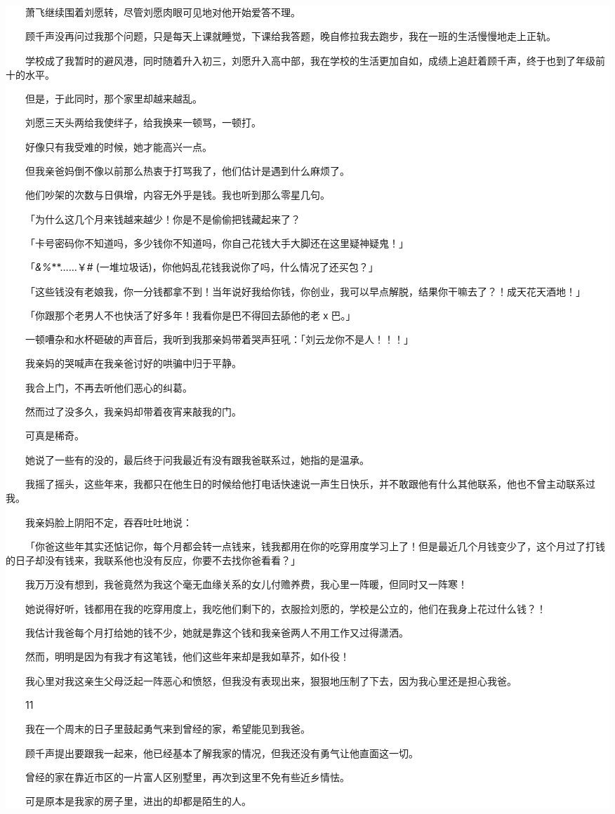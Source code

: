 &emsp;&emsp;萧飞继续围着刘愿转，尽管刘愿肉眼可见地对他开始爱答不理。  
  
&emsp;&emsp;顾千声没再问过我那个问题，只是每天上课就睡觉，下课给我答题，晚自修拉我去跑步，我在一班的生活慢慢地走上正轨。  
  
&emsp;&emsp;学校成了我暂时的避风港，同时随着升入初三，刘愿升入高中部，我在学校的生活更加自如，成绩上追赶着顾千声，终于也到了年级前十的水平。  
  
&emsp;&emsp;但是，于此同时，那个家里却越来越乱。  
  
&emsp;&emsp;刘愿三天头两给我使绊子，给我换来一顿骂，一顿打。  
  
&emsp;&emsp;好像只有我受难的时候，她才能高兴一点。  
  
&emsp;&emsp;但我亲爸妈倒不像以前那么热衷于打骂我了，他们估计是遇到什么麻烦了。  
  
&emsp;&emsp;他们吵架的次数与日俱增，内容无外乎是钱。我也听到那么零星几句。  
  
&emsp;&emsp;「为什么这几个月来钱越来越少！你是不是偷偷把钱藏起来了？  
  
&emsp;&emsp;「卡号密码你不知道吗，多少钱你不知道吗，你自己花钱大手大脚还在这里疑神疑鬼！」  
  
&emsp;&emsp;「*&%***……￥# (一堆垃圾话)，你他妈乱花钱我说你了吗，什么情况了还买包？」  
  
&emsp;&emsp;「这些钱没有老娘我，你一分钱都拿不到！当年说好我给你钱，你创业，我可以早点解脱，结果你干嘛去了？！成天花天酒地！」  
  
&emsp;&emsp;「你跟那个老男人不也快活了好多年！我看你是巴不得回去舔他的老 x 巴。」  
  
&emsp;&emsp;一顿嘈杂和水杯砸破的声音后，我听到我那亲妈带着哭声狂吼：「刘云龙你不是人！！！」  
  
&emsp;&emsp;我亲妈的哭喊声在我亲爸讨好的哄骗中归于平静。  
  
&emsp;&emsp;我合上门，不再去听他们恶心的纠葛。  
  
&emsp;&emsp;然而过了没多久，我亲妈却带着夜宵来敲我的门。  
  
&emsp;&emsp;可真是稀奇。  
  
&emsp;&emsp;她说了一些有的没的，最后终于问我最近有没有跟我爸联系过，她指的是温承。  
  
&emsp;&emsp;我摇了摇头，这些年来，我都只在他生日的时候给他打电话快速说一声生日快乐，并不敢跟他有什么其他联系，他也不曾主动联系过我。  
  
&emsp;&emsp;我亲妈脸上阴阳不定，吞吞吐吐地说：  
  
&emsp;&emsp;「你爸这些年其实还惦记你，每个月都会转一点钱来，钱我都用在你的吃穿用度学习上了！但是最近几个月钱变少了，这个月过了打钱的日子却没有钱来，我联系他也没有反应，你要不去找你爸看看？」  
  
&emsp;&emsp;我万万没有想到，我爸竟然为我这个毫无血缘关系的女儿付赡养费，我心里一阵暖，但同时又一阵寒！  
  
&emsp;&emsp;她说得好听，钱都用在我的吃穿用度上，我吃他们剩下的，衣服捡刘愿的，学校是公立的，他们在我身上花过什么钱？！  
  
&emsp;&emsp;我估计我爸每个月打给她的钱不少，她就是靠这个钱和我亲爸两人不用工作又过得潇洒。  
  
&emsp;&emsp;然而，明明是因为有我才有这笔钱，他们这些年来却是我如草芥，如仆役！  
  
&emsp;&emsp;我心里对我这亲生父母泛起一阵恶心和愤怒，但我没有表现出来，狠狠地压制了下去，因为我心里还是担心我爸。  
  
&emsp;&emsp;11  
  
&emsp;&emsp;我在一个周末的日子里鼓起勇气来到曾经的家，希望能见到我爸。  
  
&emsp;&emsp;顾千声提出要跟我一起来，他已经基本了解我家的情况，但我还没有勇气让他直面这一切。  
  
&emsp;&emsp;曾经的家在靠近市区的一片富人区别墅里，再次到这里不免有些近乡情怯。  
  
&emsp;&emsp;可是原本是我家的房子里，进出的却都是陌生的人。  
  